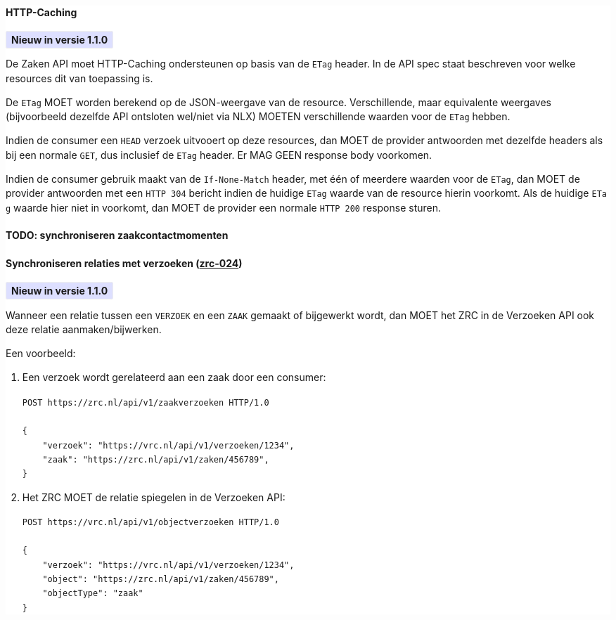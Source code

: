 

#### HTTP-Caching

<span style="padding: 0.2em 0.5em; border: solid 1px #EEEEEE; border-radius: 3px; background: #DDDFFF;">
    <strong>Nieuw in versie 1.1.0</strong>
</span>

De Zaken API moet HTTP-Caching ondersteunen op basis van de `ETag` header. In de API spec staat beschreven voor welke resources dit van toepassing is.

De `ETag` MOET worden berekend op de JSON-weergave van de resource. Verschillende, maar equivalente weergaves (bijvoorbeeld dezelfde API ontsloten wel/niet via NLX) MOETEN verschillende waarden voor de `ETag` hebben.

Indien de consumer een `HEAD` verzoek uitvooert op deze resources, dan MOET de provider antwoorden met dezelfde headers als bij een normale `GET`, dus inclusief de `ETag` header. Er MAG GEEN response body voorkomen.

Indien de consumer gebruik maakt van de `If-None-Match` header, met één of meerdere waarden voor de `ETag`, dan MOET de provider antwoorden met een `HTTP 304` bericht indien de huidige `ETag` waarde van de resource hierin voorkomt. Als de huidige `ETag` waarde hier niet in voorkomt, dan MOET de provider een normale `HTTP 200` response sturen.

#### TODO: synchroniseren zaakcontactmomenten



#### **<a name="zrc-024">Synchroniseren relaties met verzoeken ([zrc-024](#zrc-024))</a>**

<span style="padding: 0.2em 0.5em; border: solid 1px #EEEEEE; border-radius: 3px; background: #DDDFFF;">
    <strong>Nieuw in versie 1.1.0</strong>
</span>

Wanneer een relatie tussen een `VERZOEK` en een `ZAAK` gemaakt of bijgewerkt wordt, dan MOET het ZRC in de Verzoeken API ook deze relatie aanmaken/bijwerken.

Een voorbeeld:

1. Een verzoek wordt gerelateerd aan een zaak door een consumer:

    ```http
    POST https://zrc.nl/api/v1/zaakverzoeken HTTP/1.0

    {
        "verzoek": "https://vrc.nl/api/v1/verzoeken/1234",
        "zaak": "https://zrc.nl/api/v1/zaken/456789",
    }
    ```

2. Het ZRC MOET de relatie spiegelen in de Verzoeken API:

    ```http
    POST https://vrc.nl/api/v1/objectverzoeken HTTP/1.0

    {
        "verzoek": "https://vrc.nl/api/v1/verzoeken/1234",
        "object": "https://zrc.nl/api/v1/zaken/456789",
        "objectType": "zaak"
    }
    ```
